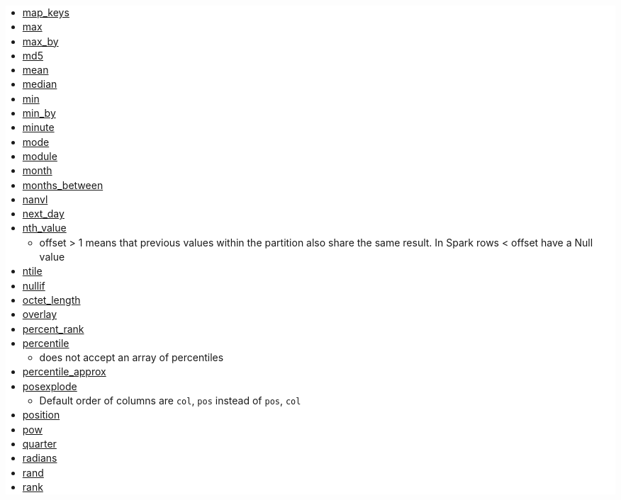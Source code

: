 * [map_keys](https://spark.apache.org/docs/latest/api/python/reference/pyspark.sql/api/pyspark.sql.functions.map_keys.html)
* [max](https://spark.apache.org/docs/latest/api/python/reference/pyspark.sql/api/pyspark.sql.functions.max.html)
* [max_by](https://spark.apache.org/docs/latest/api/python/reference/pyspark.sql/api/pyspark.sql.functions.max_by.html)
* [md5](https://spark.apache.org/docs/latest/api/python/reference/pyspark.sql/api/pyspark.sql.functions.md5.html)
* [mean](https://spark.apache.org/docs/latest/api/python/reference/pyspark.sql/api/pyspark.sql.functions.mean.html)
* [median](https://spark.apache.org/docs/latest/api/python/reference/pyspark.sql/api/pyspark.sql.functions.median.html)
* [min](https://spark.apache.org/docs/latest/api/python/reference/pyspark.sql/api/pyspark.sql.functions.min.html)
* [min_by](https://spark.apache.org/docs/latest/api/python/reference/pyspark.sql/api/pyspark.sql.functions.min_by.html)
* [minute](https://spark.apache.org/docs/latest/api/python/reference/pyspark.sql/api/pyspark.sql.functions.minute.html)
* [mode](https://spark.apache.org/docs/latest/api/python/reference/pyspark.sql/api/pyspark.sql.functions.mode.html)
* [module](https://spark.apache.org/docs/latest/api/python/reference/pyspark.sql/api/pyspark.sql.functions.module.html)
* [month](https://spark.apache.org/docs/latest/api/python/reference/pyspark.sql/api/pyspark.sql.functions.month.html)
* [months_between](https://spark.apache.org/docs/latest/api/python/reference/pyspark.sql/api/pyspark.sql.functions.months_between.html)
* [nanvl](https://spark.apache.org/docs/latest/api/python/reference/pyspark.sql/api/pyspark.sql.functions.nanvl.html)
* [next_day](https://spark.apache.org/docs/latest/api/python/reference/pyspark.sql/api/pyspark.sql.functions.next_day.html)
* [nth_value](https://spark.apache.org/docs/latest/api/python/reference/pyspark.sql/api/pyspark.sql.functions.nth_value.html)
  * offset > 1 means that previous values within the partition also share the same result. In Spark rows < offset have a Null value
* [ntile](https://spark.apache.org/docs/latest/api/python/reference/pyspark.sql/api/pyspark.sql.functions.ntile.html)
* [nullif](https://spark.apache.org/docs/latest/api/python/reference/pyspark.sql/api/pyspark.sql.functions.nullif.html)
* [octet_length](https://spark.apache.org/docs/latest/api/python/reference/pyspark.sql/api/pyspark.sql.functions.octet_length.html)
* [overlay](https://spark.apache.org/docs/latest/api/python/reference/pyspark.sql/api/pyspark.sql.functions.overlay.html)
* [percent_rank](https://spark.apache.org/docs/latest/api/python/reference/pyspark.sql/api/pyspark.sql.functions.percent_rank.html)
* [percentile](https://spark.apache.org/docs/latest/api/python/reference/pyspark.sql/api/pyspark.sql.functions.percentile.html)
  * does not accept an array of percentiles
* [percentile_approx](https://spark.apache.org/docs/latest/api/python/reference/pyspark.sql/api/pyspark.sql.functions.percentile_approx.html)
* [posexplode](https://spark.apache.org/docs/latest/api/python/reference/pyspark.sql/api/pyspark.sql.functions.posexplode.html)
  * Default order of columns are `col`, `pos` instead of `pos`, `col`
* [position](https://spark.apache.org/docs/latest/api/python/reference/pyspark.sql/api/pyspark.sql.functions.position.html)
* [pow](https://spark.apache.org/docs/latest/api/python/reference/pyspark.sql/api/pyspark.sql.functions.pow.html)
* [quarter](https://spark.apache.org/docs/latest/api/python/reference/pyspark.sql/api/pyspark.sql.functions.quarter.html)
* [radians](https://spark.apache.org/docs/latest/api/python/reference/pyspark.sql/api/pyspark.sql.functions.radians.html)
* [rand](https://spark.apache.org/docs/latest/api/python/reference/pyspark.sql/api/pyspark.sql.functions.rand.html)
* [rank](https://spark.apache.org/docs/latest/api/python/reference/pyspark.sql/api/pyspark.sql.functions.rank.html)